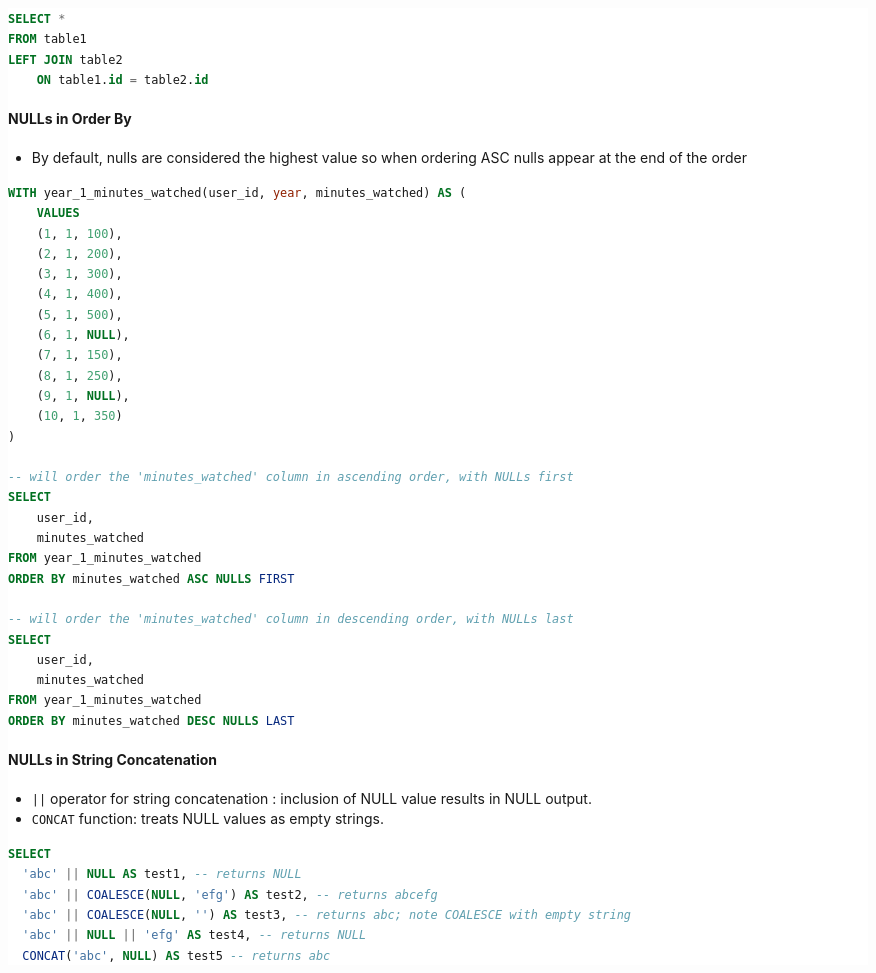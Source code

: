 ```sql         
SELECT *
FROM table1
LEFT JOIN table2 
    ON table1.id = table2.id
```

#### NULLs in Order By
-   By default, nulls are considered the highest value so when ordering ASC nulls appear at the end of the order

```sql         
WITH year_1_minutes_watched(user_id, year, minutes_watched) AS (
    VALUES
    (1, 1, 100),
    (2, 1, 200),
    (3, 1, 300),
    (4, 1, 400),
    (5, 1, 500),
    (6, 1, NULL),
    (7, 1, 150),
    (8, 1, 250),
    (9, 1, NULL),
    (10, 1, 350)
)

-- will order the 'minutes_watched' column in ascending order, with NULLs first
SELECT 
    user_id, 
    minutes_watched 
FROM year_1_minutes_watched
ORDER BY minutes_watched ASC NULLS FIRST

-- will order the 'minutes_watched' column in descending order, with NULLs last
SELECT 
    user_id, 
    minutes_watched 
FROM year_1_minutes_watched
ORDER BY minutes_watched DESC NULLS LAST
```

#### NULLs in String Concatenation

-   `||` operator for string concatenation : inclusion of NULL value results in NULL output.
-   `CONCAT` function: treats NULL values as empty strings.

```sql         
SELECT 
  'abc' || NULL AS test1, -- returns NULL
  'abc' || COALESCE(NULL, 'efg') AS test2, -- returns abcefg
  'abc' || COALESCE(NULL, '') AS test3, -- returns abc; note COALESCE with empty string
  'abc' || NULL || 'efg' AS test4, -- returns NULL
  CONCAT('abc', NULL) AS test5 -- returns abc
```
